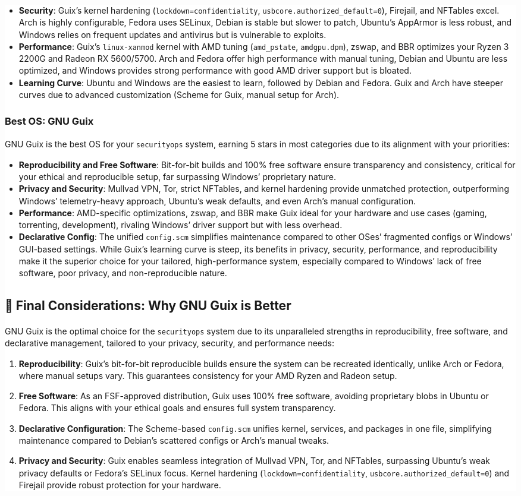 - **Security**: Guix’s kernel hardening (`lockdown=confidentiality`, `usbcore.authorized_default=0`), Firejail, and NFTables excel. Arch is highly configurable, Fedora uses SELinux, Debian is stable but slower to patch, Ubuntu’s AppArmor is less robust, and Windows relies on frequent updates and antivirus but is vulnerable to exploits.
- **Performance**: Guix’s `linux-xanmod` kernel with AMD tuning (`amd_pstate`, `amdgpu.dpm`), zswap, and BBR optimizes your Ryzen 3 2200G and Radeon RX 5600/5700. Arch and Fedora offer high performance with manual tuning, Debian and Ubuntu are less optimized, and Windows provides strong performance with good AMD driver support but is bloated.
- **Learning Curve**: Ubuntu and Windows are the easiest to learn, followed by Debian and Fedora. Guix and Arch have steeper curves due to advanced customization (Scheme for Guix, manual setup for Arch).

### Best OS: GNU Guix
GNU Guix is the best OS for your `securityops` system, earning 5 stars in most categories due to its alignment with your priorities:
- **Reproducibility and Free Software**: Bit-for-bit builds and 100% free software ensure transparency and consistency, critical for your ethical and reproducible setup, far surpassing Windows’ proprietary nature.
- **Privacy and Security**: Mullvad VPN, Tor, strict NFTables, and kernel hardening provide unmatched protection, outperforming Windows’ telemetry-heavy approach, Ubuntu’s weak defaults, and even Arch’s manual configuration.
- **Performance**: AMD-specific optimizations, zswap, and BBR make Guix ideal for your hardware and use cases (gaming, torrenting, development), rivaling Windows’ driver support but with less overhead.
- **Declarative Config**: The unified `config.scm` simplifies maintenance compared to other OSes’ fragmented configs or Windows’ GUI-based settings.
While Guix’s learning curve is steep, its benefits in privacy, security, performance, and reproducibility make it the superior choice for your tailored, high-performance system, especially compared to Windows’ lack of free software, poor privacy, and non-reproducible nature.

## 🌟 Final Considerations: Why GNU Guix is Better

GNU Guix is the optimal choice for the `securityops` system due to its unparalleled strengths in reproducibility, free software, and declarative management, tailored to your privacy, security, and performance needs:

1. **Reproducibility**: Guix’s bit-for-bit reproducible builds ensure the system can be recreated identically, unlike Arch or Fedora, where manual setups vary. This guarantees consistency for your AMD Ryzen and Radeon setup.

2. **Free Software**: As an FSF-approved distribution, Guix uses 100% free software, avoiding proprietary blobs in Ubuntu or Fedora. This aligns with your ethical goals and ensures full system transparency.

3. **Declarative Configuration**: The Scheme-based `config.scm` unifies kernel, services, and packages in one file, simplifying maintenance compared to Debian’s scattered configs or Arch’s manual tweaks.

4. **Privacy and Security**: Guix enables seamless integration of Mullvad VPN, Tor, and NFTables, surpassing Ubuntu’s weak privacy defaults or Fedora’s SELinux focus. Kernel hardening (`lockdown=confidentiality`, `usbcore.authorized_default=0`) and Firejail provide robust protection for your hardware.
